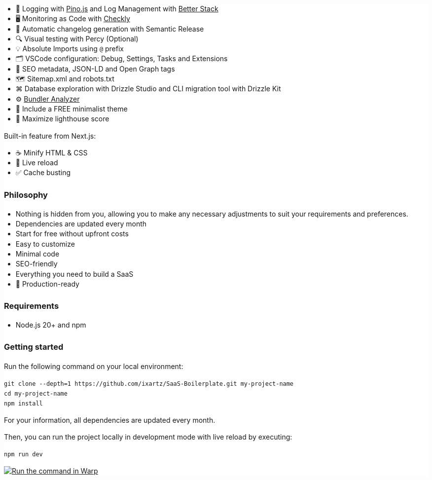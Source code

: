 - 📝 Logging with [Pino.js](https://getpino.io) and Log Management with [Better Stack](https://betterstack.com/?utm_source=github&utm_medium=sponsorship&utm_campaign=next-js-boilerplate)
- 🖥️ Monitoring as Code with [Checkly](https://www.checklyhq.com/?utm_source=github&utm_medium=sponsorship&utm_campaign=next-js-boilerplate)
- 🎁 Automatic changelog generation with Semantic Release
- 🔍 Visual testing with Percy (Optional)
- 💡 Absolute Imports using `@` prefix
- 🗂 VSCode configuration: Debug, Settings, Tasks and Extensions
- 🤖 SEO metadata, JSON-LD and Open Graph tags
- 🗺️ Sitemap.xml and robots.txt
- ⌘ Database exploration with Drizzle Studio and CLI migration tool with Drizzle Kit
- ⚙️ [Bundler Analyzer](https://www.npmjs.com/package/@next/bundle-analyzer)
- 🌈 Include a FREE minimalist theme
- 💯 Maximize lighthouse score

Built-in feature from Next.js:

- ☕ Minify HTML & CSS
- 💨 Live reload
- ✅ Cache busting

### Philosophy

- Nothing is hidden from you, allowing you to make any necessary adjustments to suit your requirements and preferences.
- Dependencies are updated every month
- Start for free without upfront costs
- Easy to customize
- Minimal code
- SEO-friendly
- Everything you need to build a SaaS
- 🚀 Production-ready

### Requirements

- Node.js 20+ and npm

### Getting started

Run the following command on your local environment:

```shell
git clone --depth=1 https://github.com/ixartz/SaaS-Boilerplate.git my-project-name
cd my-project-name
npm install
```

For your information, all dependencies are updated every month.

Then, you can run the project locally in development mode with live reload by executing:

```shell
npm run dev
```

[![Run the command in Warp](public/assets/images/warp-banner.png)](https://go.warp.dev/nextjs-bp)
